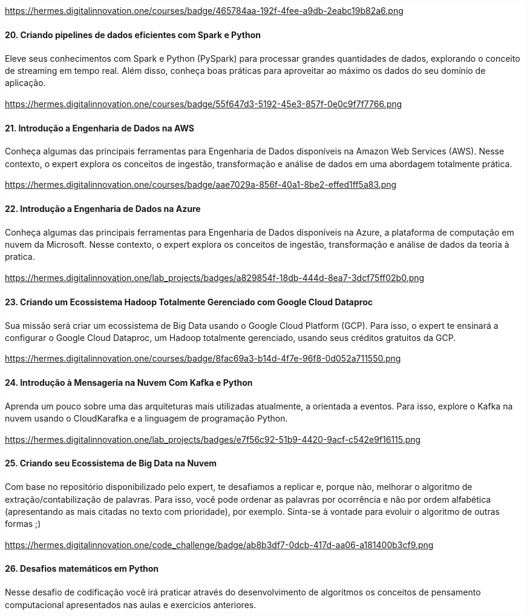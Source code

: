 https://hermes.digitalinnovation.one/courses/badge/465784aa-192f-4fee-a9db-2eabc19b82a6.png
####  20. Criando pipelines de dados eficientes com Spark e Python
Eleve seus conhecimentos com Spark e Python (PySpark) para processar grandes quantidades de dados, explorando o conceito de streaming em tempo real. Além disso, conheça boas práticas para aproveitar ao máximo os dados do seu domínio de aplicação.

https://hermes.digitalinnovation.one/courses/badge/55f647d3-5192-45e3-857f-0e0c9f7f7766.png
####  21. Introdução a Engenharia de Dados na AWS
Conheça algumas das principais ferramentas para Engenharia de Dados disponíveis na Amazon Web Services (AWS). Nesse contexto, o expert explora os conceitos de ingestão, transformação e análise de dados em uma abordagem totalmente prática.

https://hermes.digitalinnovation.one/courses/badge/aae7029a-856f-40a1-8be2-effed1ff5a83.png
####  22. Introdução a Engenharia de Dados na Azure
Conheça algumas das principais ferramentas para Engenharia de Dados disponíveis na Azure, a plataforma de computação em nuvem da Microsoft. Nesse contexto, o expert explora os conceitos de ingestão, transformação e análise de dados da teoria à pratica.

https://hermes.digitalinnovation.one/lab_projects/badges/a829854f-18db-444d-8ea7-3dcf75ff02b0.png
####  23. Criando um Ecossistema Hadoop Totalmente Gerenciado com Google Cloud Dataproc
Sua missão será criar um ecossistema de Big Data usando o Google Cloud Platform (GCP). Para isso, o expert te ensinará a configurar o Google Cloud Dataproc, um Hadoop totalmente gerenciado, usando seus créditos gratuitos da GCP.

https://hermes.digitalinnovation.one/courses/badge/8fac69a3-b14d-4f7e-96f8-0d052a711550.png
####  24. Introdução à Mensageria na Nuvem Com Kafka e Python
Aprenda um pouco sobre uma das arquiteturas mais utilizadas atualmente, a orientada a eventos. Para isso, explore o Kafka na nuvem usando o CloudKarafka e a linguagem de programação Python.

https://hermes.digitalinnovation.one/lab_projects/badges/e7f56c92-51b9-4420-9acf-c542e9f16115.png
####  25. Criando seu Ecossistema de Big Data na Nuvem
Com base no repositório disponibilizado pelo expert, te desafiamos a replicar e, porque não, melhorar o algoritmo de extração/contabilização de palavras. Para isso, você pode ordenar as palavras por ocorrência e não por ordem alfabética (apresentando as mais citadas no texto com prioridade), por exemplo. Sinta-se à vontade para evoluir o algoritmo de outras formas ;)

https://hermes.digitalinnovation.one/code_challenge/badge/ab8b3df7-0dcb-417d-aa06-a181400b3cf9.png
####  26. Desafios matemáticos em Python
Nesse desafio de codificação você irá praticar através do desenvolvimento de algoritmos os conceitos de pensamento computacional apresentados nas aulas e exercícios anteriores.
